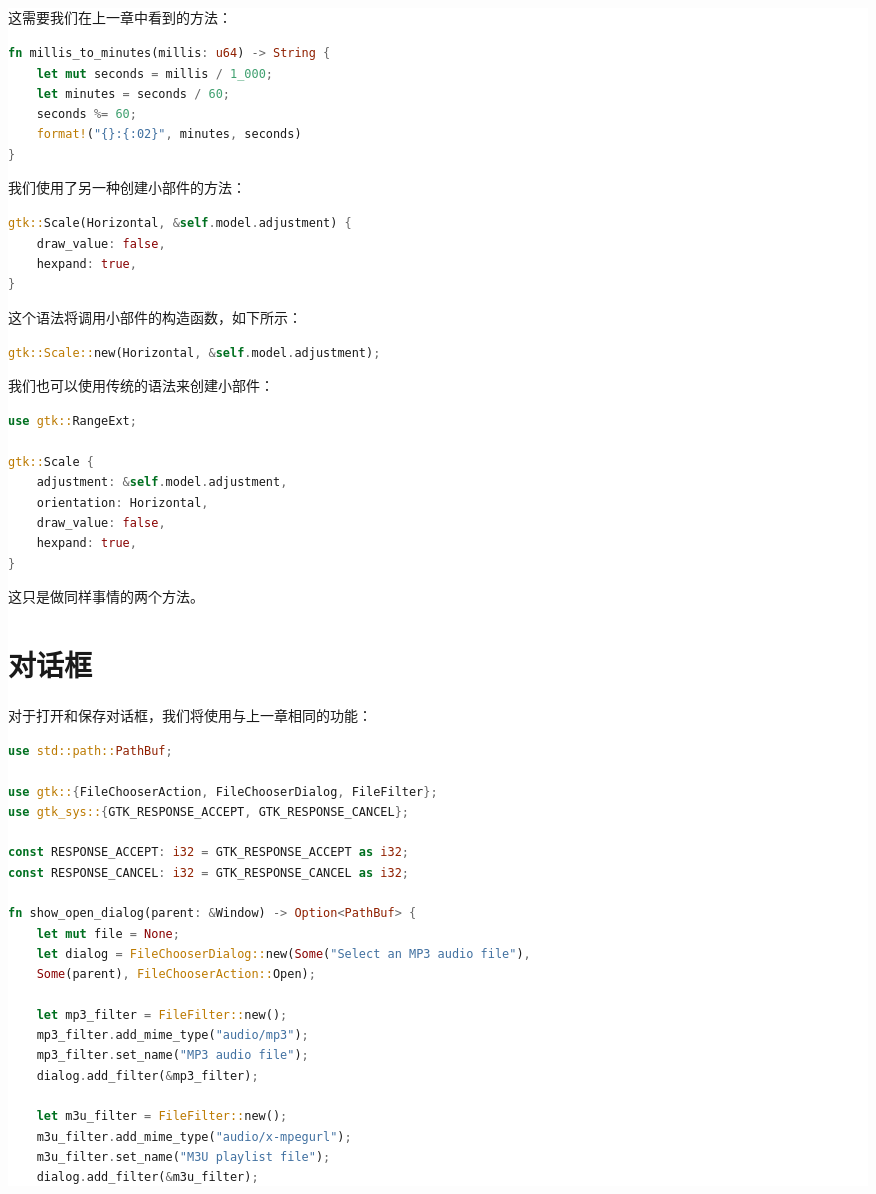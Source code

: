 这需要我们在上一章中看到的方法：

```rs
fn millis_to_minutes(millis: u64) -> String {
    let mut seconds = millis / 1_000;
    let minutes = seconds / 60;
    seconds %= 60;
    format!("{}:{:02}", minutes, seconds)
}
```

我们使用了另一种创建小部件的方法：

```rs
gtk::Scale(Horizontal, &self.model.adjustment) {
    draw_value: false,
    hexpand: true,
}
```

这个语法将调用小部件的构造函数，如下所示：

```rs
gtk::Scale::new(Horizontal, &self.model.adjustment);
```

我们也可以使用传统的语法来创建小部件：

```rs
use gtk::RangeExt;

gtk::Scale {
    adjustment: &self.model.adjustment,
    orientation: Horizontal,
    draw_value: false,
    hexpand: true,
}
```

这只是做同样事情的两个方法。

# 对话框

对于打开和保存对话框，我们将使用与上一章相同的功能：

```rs
use std::path::PathBuf;

use gtk::{FileChooserAction, FileChooserDialog, FileFilter};
use gtk_sys::{GTK_RESPONSE_ACCEPT, GTK_RESPONSE_CANCEL};

const RESPONSE_ACCEPT: i32 = GTK_RESPONSE_ACCEPT as i32;
const RESPONSE_CANCEL: i32 = GTK_RESPONSE_CANCEL as i32;

fn show_open_dialog(parent: &Window) -> Option<PathBuf> {
    let mut file = None;
    let dialog = FileChooserDialog::new(Some("Select an MP3 audio file"), 
    Some(parent), FileChooserAction::Open);

    let mp3_filter = FileFilter::new();
    mp3_filter.add_mime_type("audio/mp3");
    mp3_filter.set_name("MP3 audio file");
    dialog.add_filter(&mp3_filter);

    let m3u_filter = FileFilter::new();
    m3u_filter.add_mime_type("audio/x-mpegurl");
    m3u_filter.set_name("M3U playlist file");
    dialog.add_filter(&m3u_filter);

```
